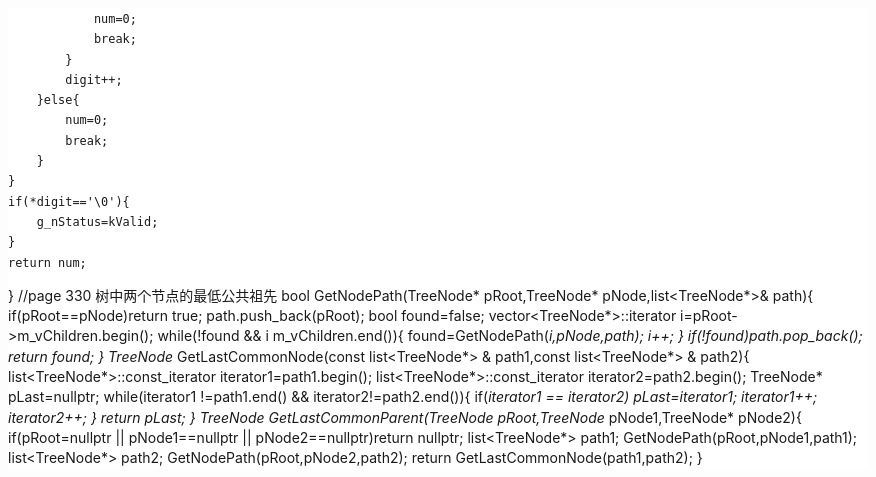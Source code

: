                 num=0;
                break;
            }
            digit++;
        }else{
            num=0;
            break;
        }
    }
    if(*digit=='\0'){
        g_nStatus=kValid;
    }
    return num;
}
//page 330 树中两个节点的最低公共祖先
bool GetNodePath(TreeNode* pRoot,TreeNode* pNode,list<TreeNode*>& path){
    if(pRoot==pNode)return true;
    path.push_back(pRoot);
    bool found=false;
    vector<TreeNode*>::iterator i=pRoot->m_vChildren.begin();
    while(!found && i <pRoot->m_vChildren.end()){
        found=GetNodePath(*i,pNode,path);
        i++;
    }
    if(!found)path.pop_back();
    return found;
}
TreeNode* GetLastCommonNode(const list<TreeNode*> & path1,const list<TreeNode*> & path2){
    list<TreeNode*>::const_iterator iterator1=path1.begin();
    list<TreeNode*>::const_iterator iterator2=path2.begin();
    TreeNode* pLast=nullptr;
    while(iterator1 !=path1.end() && iterator2!=path2.end()){
        if(*iterator1 == *iterator2)
            pLast=*iterator1;
        iterator1++;
        iterator2++;
    }
    return pLast;
}
TreeNode* GetLastCommonParent(TreeNode* pRoot,TreeNode* pNode1,TreeNode* pNode2){
    if(pRoot=nullptr || pNode1==nullptr || pNode2==nullptr)return nullptr;
    list<TreeNode*> path1;
    GetNodePath(pRoot,pNode1,path1);
    list<TreeNode*> path2;
    GetNodePath(pRoot,pNode2,path2);
    return GetLastCommonNode(path1,path2);
}